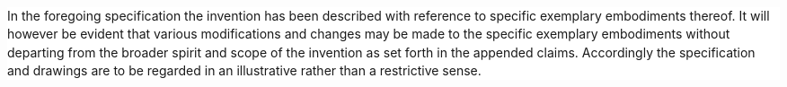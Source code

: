 In the foregoing specification the invention has been described with reference to specific exemplary embodiments thereof. It will however be evident that various modifications and changes may be made to the specific exemplary embodiments without departing from the broader spirit and scope of the invention as set forth in the appended claims. Accordingly the specification and drawings are to be regarded in an illustrative rather than a restrictive sense.

